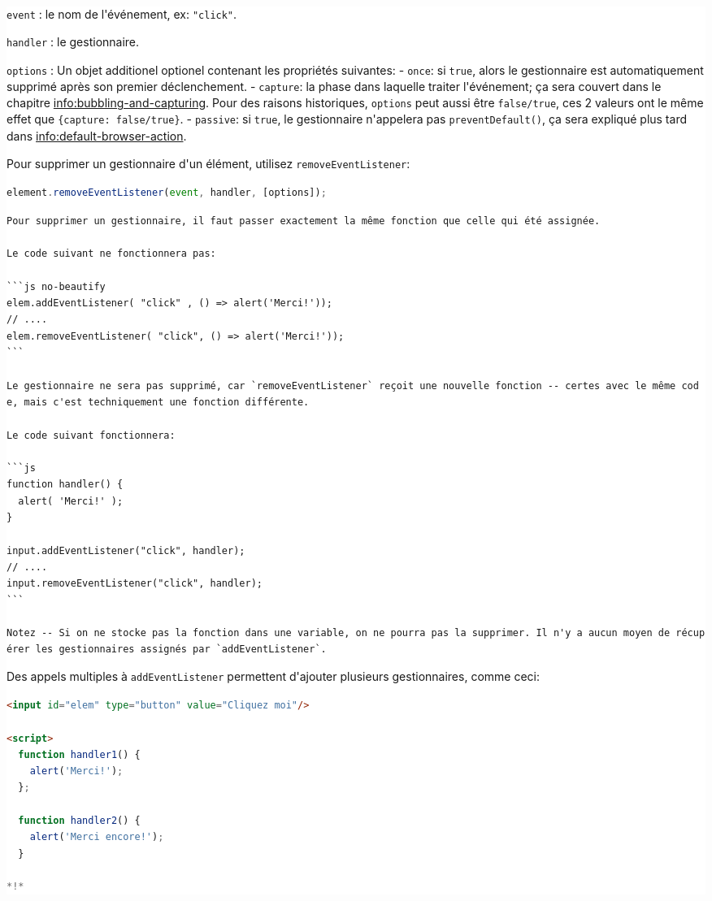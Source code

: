 `event`
: le nom de l'événement, ex: `"click"`.

`handler`
: le gestionnaire.

`options`
: Un objet additionel optionel contenant les propriétés suivantes:
    - `once`: si `true`, alors le gestionnaire est automatiquement supprimé après son premier déclenchement.
    - `capture`: la phase dans laquelle traiter l'événement; ça sera couvert dans le chapitre <info:bubbling-and-capturing>. Pour des raisons historiques, `options` peut aussi être `false/true`, ces 2 valeurs ont le même effet que `{capture: false/true}`.
    - `passive`: si `true`, le gestionnaire n'appelera pas `preventDefault()`, ça sera expliqué plus tard dans <info:default-browser-action>.

Pour supprimer un gestionnaire d'un élément, utilisez `removeEventListener`:

```js
element.removeEventListener(event, handler, [options]);
```

````warn header="Une suppression requiert la même fonction"
Pour supprimer un gestionnaire, il faut passer exactement la même fonction que celle qui été assignée.

Le code suivant ne fonctionnera pas:

```js no-beautify
elem.addEventListener( "click" , () => alert('Merci!'));
// ....
elem.removeEventListener( "click", () => alert('Merci!'));
```

Le gestionnaire ne sera pas supprimé, car `removeEventListener` reçoit une nouvelle fonction -- certes avec le même code, mais c'est techniquement une fonction différente.

Le code suivant fonctionnera:

```js
function handler() {
  alert( 'Merci!' );
}

input.addEventListener("click", handler);
// ....
input.removeEventListener("click", handler);
```

Notez -- Si on ne stocke pas la fonction dans une variable, on ne pourra pas la supprimer. Il n'y a aucun moyen de récupérer les gestionnaires assignés par `addEventListener`.
````

Des appels multiples à `addEventListener` permettent d'ajouter plusieurs gestionnaires, comme ceci:

```html run no-beautify
<input id="elem" type="button" value="Cliquez moi"/>

<script>
  function handler1() {
    alert('Merci!');
  };

  function handler2() {
    alert('Merci encore!');
  }

*!*
```
